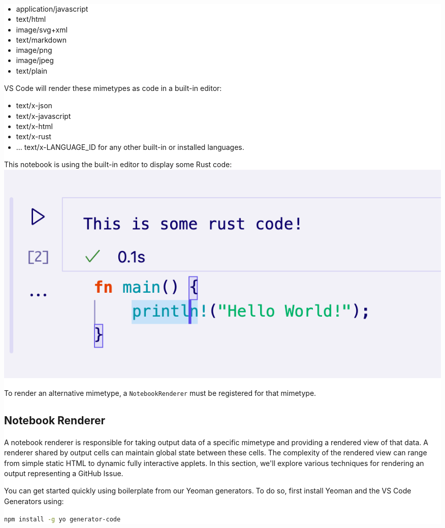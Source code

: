 - application/javascript
- text/html
- image/svg+xml
- text/markdown
- image/png
- image/jpeg
- text/plain

VS Code will render these mimetypes as code in a built-in editor:

- text/x-json
- text/x-javascript
- text/x-html
- text/x-rust
- ... text/x-LANGUAGE_ID for any other built-in or installed languages.

This notebook is using the built-in editor to display some Rust code:
![Notebook displaying Rust code in a built in Monaco editor](images/notebook/rust-output.png)

To render an alternative mimetype, a `NotebookRenderer` must be registered for that mimetype.

## Notebook Renderer

A notebook renderer is responsible for taking output data of a specific mimetype and providing a rendered view of that data. A renderer shared by output cells can maintain global state between these cells. The complexity of the rendered view can range from simple static HTML to dynamic fully interactive applets. In this section, we'll explore various techniques for rendering an output representing a GitHub Issue.

You can get started quickly using boilerplate from our Yeoman generators. To do so, first install Yeoman and the VS Code Generators using:

```bash
npm install -g yo generator-code
```
